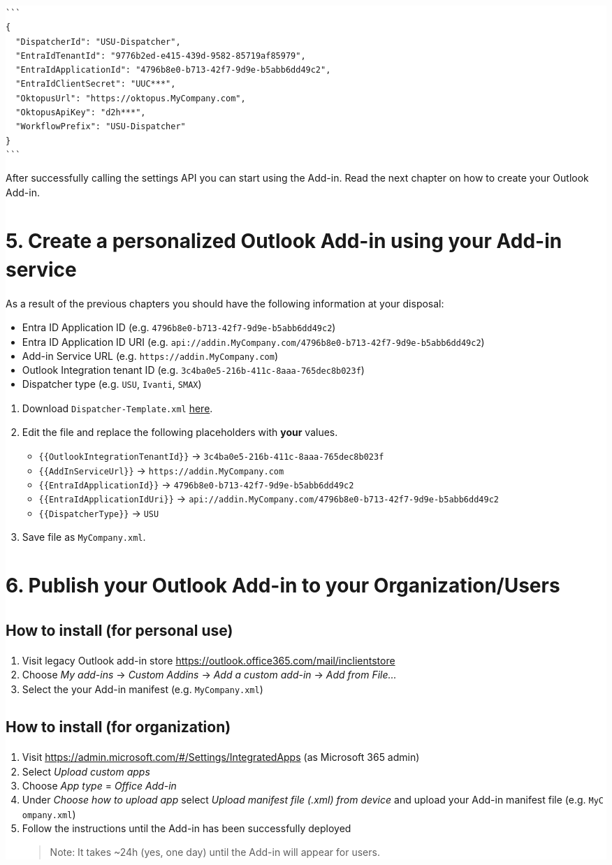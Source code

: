     ```
    {
      "DispatcherId": "USU-Dispatcher",
      "EntraIdTenantId": "9776b2ed-e415-439d-9582-85719af85979",
      "EntraIdApplicationId": "4796b8e0-b713-42f7-9d9e-b5abb6dd49c2",
      "EntraIdClientSecret": "UUC***",
      "OktopusUrl": "https://oktopus.MyCompany.com",
      "OktopusApiKey": "d2h***",
      "WorkflowPrefix": "USU-Dispatcher"
    }
    ```

After successfully calling the settings API you can start using the Add-in.
Read the next chapter on how to create your Outlook Add-in.

# 5. Create a personalized Outlook Add-in using your Add-in service
As a result of the previous chapters you should have the following information at your disposal:
* Entra ID Application ID (e.g. `4796b8e0-b713-42f7-9d9e-b5abb6dd49c2`)
* Entra ID Application ID URI (e.g. `api://addin.MyCompany.com/4796b8e0-b713-42f7-9d9e-b5abb6dd49c2`)
* Add-in Service URL (e.g. `https://addin.MyCompany.com`)
* Outlook Integration tenant ID (e.g. `3c4ba0e5-216b-411c-8aaa-765dec8b023f`)
* Dispatcher type (e.g. `USU`, `Ivanti`, `SMAX`)

1.  Download `Dispatcher-Template.xml` [here](../Add-in%20Template/Dispatcher-Template.xml).
2.  Edit the file and replace the following placeholders with **your** values.
    - `{{OutlookIntegrationTenantId}}` -> `3c4ba0e5-216b-411c-8aaa-765dec8b023f`
    - `{{AddInServiceUrl}}` -> `https://addin.MyCompany.com`
    - `{{EntraIdApplicationId}}` -> `4796b8e0-b713-42f7-9d9e-b5abb6dd49c2`
    - `{{EntraIdApplicationIdUri}}` -> `api://addin.MyCompany.com/4796b8e0-b713-42f7-9d9e-b5abb6dd49c2`
    - `{{DispatcherType}}` -> `USU`

3.  Save file as `MyCompany.xml`.

# 6. Publish your Outlook Add-in to your Organization/Users
## How to install (for personal use)
1.  Visit legacy Outlook add-in store https://outlook.office365.com/mail/inclientstore
1.  Choose *My add-ins* -> *Custom Addins* -> *Add a custom add-in* -> *Add from File...*
1.  Select the your Add-in manifest (e.g. `MyCompany.xml`)

## How to install (for organization)
1.  Visit https://admin.microsoft.com/#/Settings/IntegratedApps (as Microsoft 365 admin)
1.  Select *Upload custom apps*
1.  Choose *App type* = *Office Add-in*
1.  Under *Choose how to upload app* select *Upload manifest file (.xml) from device* and upload your Add-in manifest file (e.g. `MyCompany.xml`)
1.  Follow the instructions until the Add-in has been successfully deployed
    > Note: It takes ~24h (yes, one day) until the Add-in will appear for users.
    